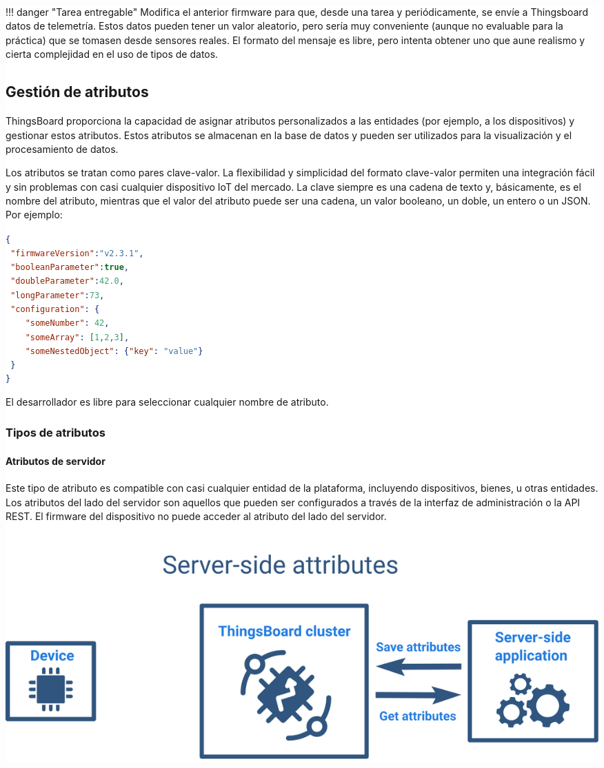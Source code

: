 !!! danger "Tarea entregable"
    Modifica el anterior firmware para que, desde una tarea y periódicamente, se envíe a Thingsboard datos de telemetría. Estos datos pueden tener un valor aleatorio, pero sería muy conveniente (aunque no evaluable para la práctica) que se tomasen desde sensores reales. El formato del mensaje es libre, pero intenta obtener uno que aune realismo y cierta complejidad en el uso de tipos de datos.

## Gestión de atributos

ThingsBoard proporciona la capacidad de asignar atributos personalizados a las entidades (por ejemplo, a los dispositivos) y gestionar estos atributos. Estos atributos se almacenan en la base de datos y pueden ser utilizados para la visualización y el procesamiento de datos.

Los atributos se tratan como pares clave-valor. La flexibilidad y simplicidad del formato clave-valor permiten una integración fácil y sin problemas con casi cualquier dispositivo IoT del mercado. La clave siempre es una cadena de texto y, básicamente, es el nombre del atributo, mientras que el valor del atributo puede ser una cadena, un valor booleano, un doble, un entero o un JSON. Por ejemplo:

```json
{
 "firmwareVersion":"v2.3.1", 
 "booleanParameter":true, 
 "doubleParameter":42.0, 
 "longParameter":73, 
 "configuration": {
    "someNumber": 42,
    "someArray": [1,2,3],
    "someNestedObject": {"key": "value"}
 }
}
```

El desarrollador es libre para seleccionar cualquier nombre de atributo.

### Tipos de atributos

#### Atributos de servidor

Este tipo de atributo es compatible con casi cualquier entidad de la plataforma, incluyendo dispositivos, bienes, u otras entidades.
Los atributos del lado del servidor son aquellos que pueden ser configurados a través de la interfaz de administración o la API REST. El firmware del dispositivo no puede acceder al atributo del lado del servidor.

![Atributos de servidor](img/server-side-attributes.svg)
